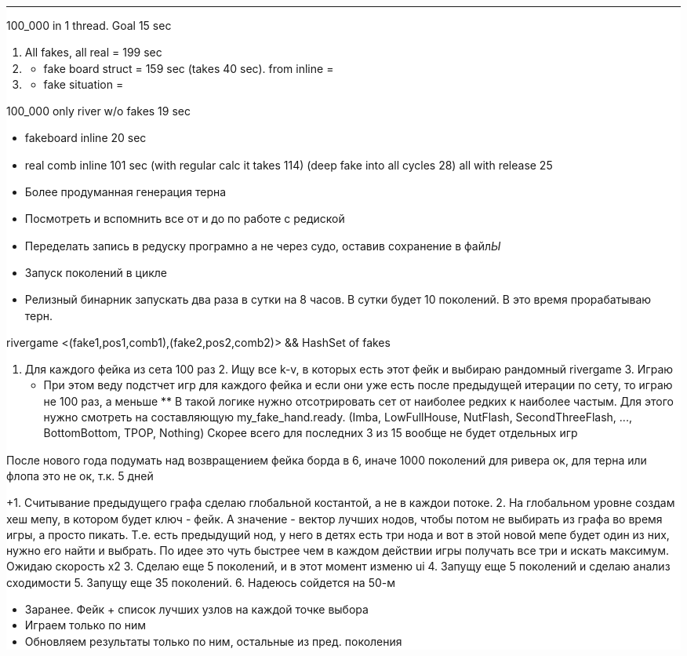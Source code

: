 
-------------------------------------------
100_000 in 1 thread. Goal 15 sec
1. All fakes, all real = 199 sec
2. - fake board struct = 159 sec (takes 40 sec). 
        from inline = 
3. - fake situation = 

100_000 only river w/o fakes 19 sec
+ fakeboard inline 20 sec
+ real comb inline 101 sec (with regular calc it takes 114) (deep fake into all cycles 28)
all with release 25

+ Более продуманная генерация терна
+ Посмотреть и вспомнить все от и до по работе с редиской
+ Переделать запись в редуску програмно а не через судо, оставив сохранение в файл*Ы*
+ Запуск поколений в цикле
- Релизный бинарник запускать два раза в сутки на 8 часов. В сутки будет 10 поколений. В это время прорабатываю терн.

rivergame <(fake1,pos1,comb1),(fake2,pos2,comb2)> && HashSet of fakes

1. Для каждого фейка из сета
	100 раз
	2. Ищу все k-v, в которых есть этот фейк и выбираю рандомный rivergame 
	3. Играю
	* При этом веду подстчет игр для каждого фейка и если они уже есть после предыдущей итерации по сету, то играю не 100 раз, а меньше
	** В такой логике нужно отсотрировать сет от наиболее редких к наиболее частым. Для этого нужно смотреть на составляющую my_fake_hand.ready.
	(Imba, LowFullHouse, NutFlash, SecondThreeFlash, ..., BottomBottom, TPOP, Nothing) Скорее всего для последних 3 из 15 вообще не будет отдельных игр

После нового года подумать над возвращением фейка борда в 6, иначе 1000 поколений для ривера ок, для терна или флопа это не ок, т.к. 5 дней

+1. Считывание предыдущего графа сделаю глобальной костантой, а не в каждои потоке.
2. На глобальном уровне создам хеш мепу, в котором будет ключ - фейк. А значение - вектор лучших нодов, чтобы потом не выбирать из графа во
время игры, а просто пикать. Т.е. есть предыдущий нод, у него в детях есть три нода и вот в этой новой мепе будет один из них, нужно его найти и выбрать.
По идее это чуть быстрее чем в каждом действии игры получать все три и искать максимум.
Ожидаю скорость х2
3. Сделаю еще 5 поколений, и в этот момент изменю ui
4. Запущу еще 5 поколений и сделаю анализ сходимости
5. Запущу еще 35 поколений.
6. Надеюсь сойдется на 50-м

- Заранее. Фейк + список лучших узлов на каждой точке выбора
- Играем только по ним
- Обновляем результаты только по ним, остальные из пред. поколения
